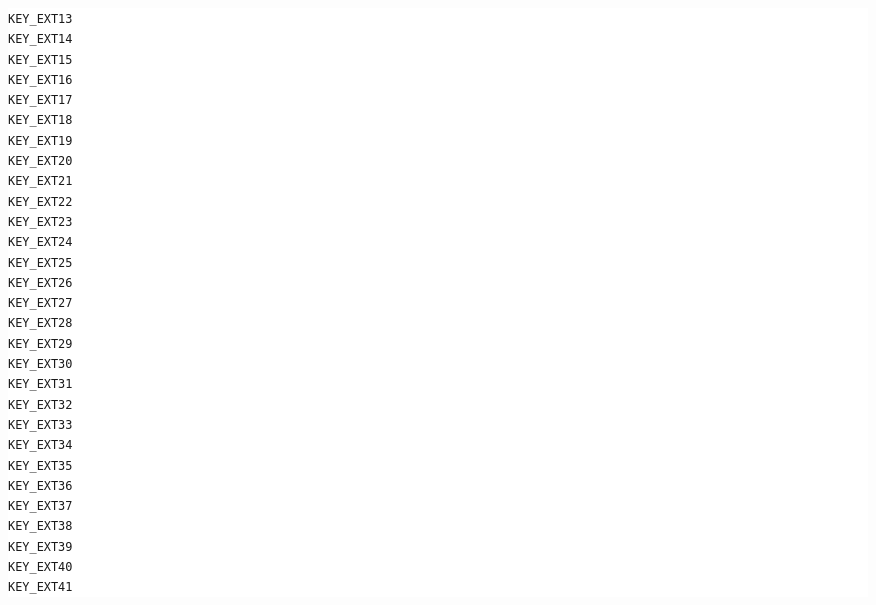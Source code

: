 ```
KEY_EXT13
KEY_EXT14
KEY_EXT15
KEY_EXT16
KEY_EXT17
KEY_EXT18
KEY_EXT19
KEY_EXT20
KEY_EXT21
KEY_EXT22
KEY_EXT23
KEY_EXT24
KEY_EXT25
KEY_EXT26
KEY_EXT27
KEY_EXT28
KEY_EXT29
KEY_EXT30
KEY_EXT31
KEY_EXT32
KEY_EXT33
KEY_EXT34
KEY_EXT35
KEY_EXT36
KEY_EXT37
KEY_EXT38
KEY_EXT39
KEY_EXT40
KEY_EXT41
```
